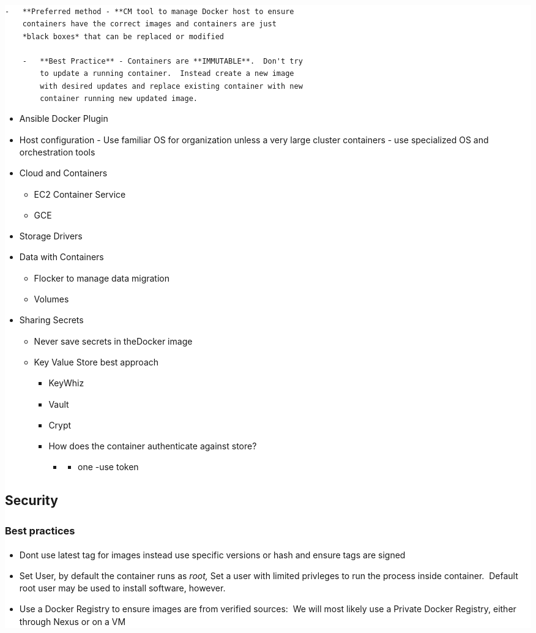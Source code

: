     -   **Preferred method - **CM tool to manage Docker host to ensure
        containers have the correct images and containers are just
        *black boxes* that can be replaced or modified 

        -   **Best Practice** - Containers are **IMMUTABLE**.  Don't try
            to update a running container.  Instead create a new image
            with desired updates and replace existing container with new
            container running new updated image.



-   Ansible Docker Plugin

-   Host configuration - Use familiar OS for organization unless a very
    large cluster containers - use specialized OS and orchestration
    tools

-   Cloud and Containers

    -   EC2 Container Service

    -   GCE

-   Storage Drivers

-   Data with Containers

    -   Flocker to manage data migration 

    -   Volumes 

-   Sharing Secrets

    -   Never save secrets in theDocker image

    -   Key Value Store best approach 

        -   KeyWhiz

        -   Vault

        -   Crypt

        -   How does the container authenticate against store? 

            -   - one -use token 

Security
--------

### Best practices

-   Dont use latest tag for images instead use specific versions or hash
    and ensure tags are signed

-   Set User, by default the container runs as *root,* Set a user with
    limited privleges to run the process inside container.  Default root
    user may be used to install software, however.     

-   Use a Docker Registry to ensure images are from verified sources:
     We will most likely use a Private Docker Registry, either through
    Nexus or on a VM
